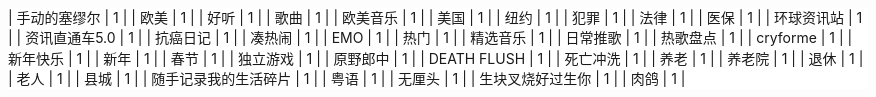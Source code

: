 | 手动的塞缪尔 | 1 |
| 欧美 | 1 |
| 好听 | 1 |
| 歌曲 | 1 |
| 欧美音乐 | 1 |
| 美国 | 1 |
| 纽约 | 1 |
| 犯罪 | 1 |
| 法律 | 1 |
| 医保 | 1 |
| 环球资讯站 | 1 |
| 资讯直通车5.0 | 1 |
| 抗癌日记 | 1 |
| 凑热闹 | 1 |
| EMO | 1 |
| 热门 | 1 |
| 精选音乐 | 1 |
| 日常推歌 | 1 |
| 热歌盘点 | 1 |
| cryforme | 1 |
| 新年快乐 | 1 |
| 新年 | 1 |
| 春节 | 1 |
| 独立游戏 | 1 |
| 原野郎中 | 1 |
| DEATH FLUSH | 1 |
| 死亡冲洗 | 1 |
| 养老 | 1 |
| 养老院 | 1 |
| 退休 | 1 |
| 老人 | 1 |
| 县城 | 1 |
| 随手记录我的生活碎片 | 1 |
| 粤语 | 1 |
| 无厘头 | 1 |
| 生块叉烧好过生你 | 1 |
| 肉鸽 | 1 |